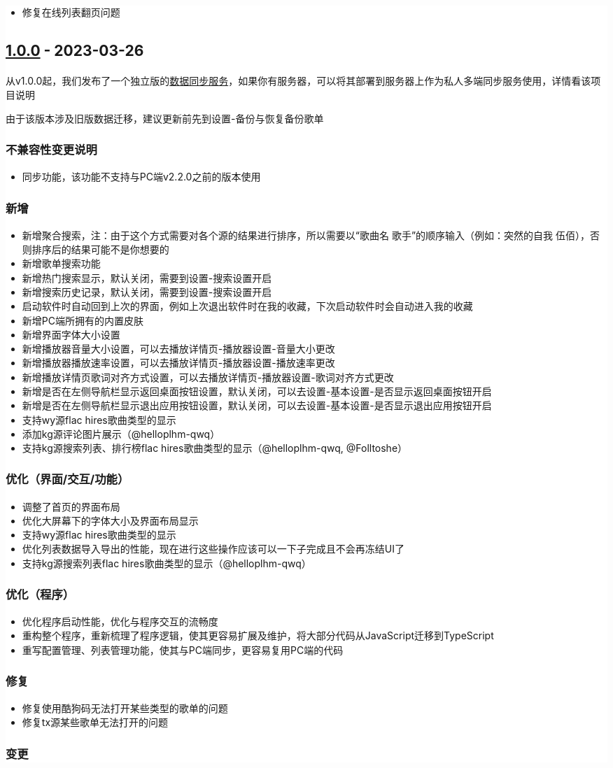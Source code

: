 - 修复在线列表翻页问题

## [1.0.0](https://github.com/lyswhut/lx-music-mobile/compare/v0.15.5...v1.0.0) - 2023-03-26

从v1.0.0起，我们发布了一个独立版的[数据同步服务](https://github.com/lyswhut/lx-music-sync-server#readme)，如果你有服务器，可以将其部署到服务器上作为私人多端同步服务使用，详情看该项目说明

由于该版本涉及旧版数据迁移，建议更新前先到设置-备份与恢复备份歌单

### 不兼容性变更说明

- 同步功能，该功能不支持与PC端v2.2.0之前的版本使用

### 新增

- 新增聚合搜索，注：由于这个方式需要对各个源的结果进行排序，所以需要以“歌曲名 歌手”的顺序输入（例如：突然的自我 伍佰），否则排序后的结果可能不是你想要的
- 新增歌单搜索功能
- 新增热门搜索显示，默认关闭，需要到设置-搜索设置开启
- 新增搜索历史记录，默认关闭，需要到设置-搜索设置开启
- 启动软件时自动回到上次的界面，例如上次退出软件时在我的收藏，下次启动软件时会自动进入我的收藏
- 新增PC端所拥有的内置皮肤
- 新增界面字体大小设置
- 新增播放器音量大小设置，可以去播放详情页-播放器设置-音量大小更改
- 新增播放器播放速率设置，可以去播放详情页-播放器设置-播放速率更改
- 新增播放详情页歌词对齐方式设置，可以去播放详情页-播放器设置-歌词对齐方式更改
- 新增是否在左侧导航栏显示返回桌面按钮设置，默认关闭，可以去设置-基本设置-是否显示返回桌面按钮开启
- 新增是否在左侧导航栏显示退出应用按钮设置，默认关闭，可以去设置-基本设置-是否显示退出应用按钮开启
- 支持wy源flac hires歌曲类型的显示
- 添加kg源评论图片展示（@helloplhm-qwq）
- 支持kg源搜索列表、排行榜flac hires歌曲类型的显示（@helloplhm-qwq, @Folltoshe）

### 优化（界面/交互/功能）

- 调整了首页的界面布局
- 优化大屏幕下的字体大小及界面布局显示
- 支持wy源flac hires歌曲类型的显示
- 优化列表数据导入导出的性能，现在进行这些操作应该可以一下子完成且不会再冻结UI了
- 支持kg源搜索列表flac hires歌曲类型的显示（@helloplhm-qwq）

### 优化（程序）

- 优化程序启动性能，优化与程序交互的流畅度
- 重构整个程序，重新梳理了程序逻辑，使其更容易扩展及维护，将大部分代码从JavaScript迁移到TypeScript
- 重写配置管理、列表管理功能，使其与PC端同步，更容易复用PC端的代码

### 修复

- 修复使用酷狗码无法打开某些类型的歌单的问题
- 修复tx源某些歌单无法打开的问题

### 变更
